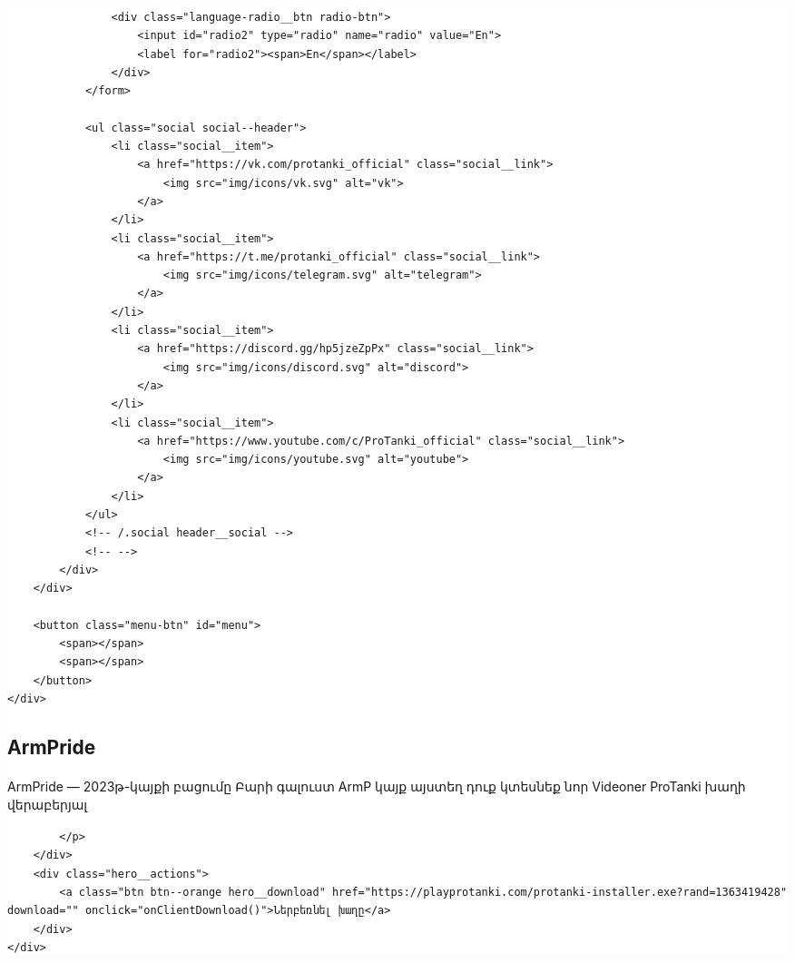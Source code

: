                     <div class="language-radio__btn radio-btn">
                        <input id="radio2" type="radio" name="radio" value="En">
                        <label for="radio2"><span>En</span></label>
                    </div>
                </form>

                <ul class="social social--header">
                    <li class="social__item">
						<a href="https://vk.com/protanki_official" class="social__link">
							<img src="img/icons/vk.svg" alt="vk">
						</a>
                    </li>
                    <li class="social__item">
						<a href="https://t.me/protanki_official" class="social__link">
							<img src="img/icons/telegram.svg" alt="telegram">
						</a>
					</li>
                    <li class="social__item">
						<a href="https://discord.gg/hp5jzeZpPx" class="social__link">
							<img src="img/icons/discord.svg" alt="discord">
						</a>
					</li>
                    <li class="social__item">
						<a href="https://www.youtube.com/c/ProTanki_official" class="social__link">
							<img src="img/icons/youtube.svg" alt="youtube">
						</a>
					</li>
                </ul>
                <!-- /.social header__social -->
				<!-- -->
            </div>
        </div>

        <button class="menu-btn" id="menu">
            <span></span>
            <span></span>
        </button>
    </div>
</header>

<section class="hero">
    <div class="container hero__container">
        <div class="hero__content">
            <h1 class="hero__title">
                ArmPride
            </h1>
            <p class="hero__desc">ArmPride —  2023թ-կայքի բացումը Բարի գալուստ ArmP կայք այստեղ դուք կտեսնեք նոր Videoner ProTanki խաղի վերաբերյալ
               
            </p>
        </div>
        <div class="hero__actions">
            <a class="btn btn--orange hero__download" href="https://playprotanki.com/protanki-installer.exe?rand=1363419428" download="" onclick="onClientDownload()">Ներբեռնել խաղը</a>
        </div>
    </div>
</section>
